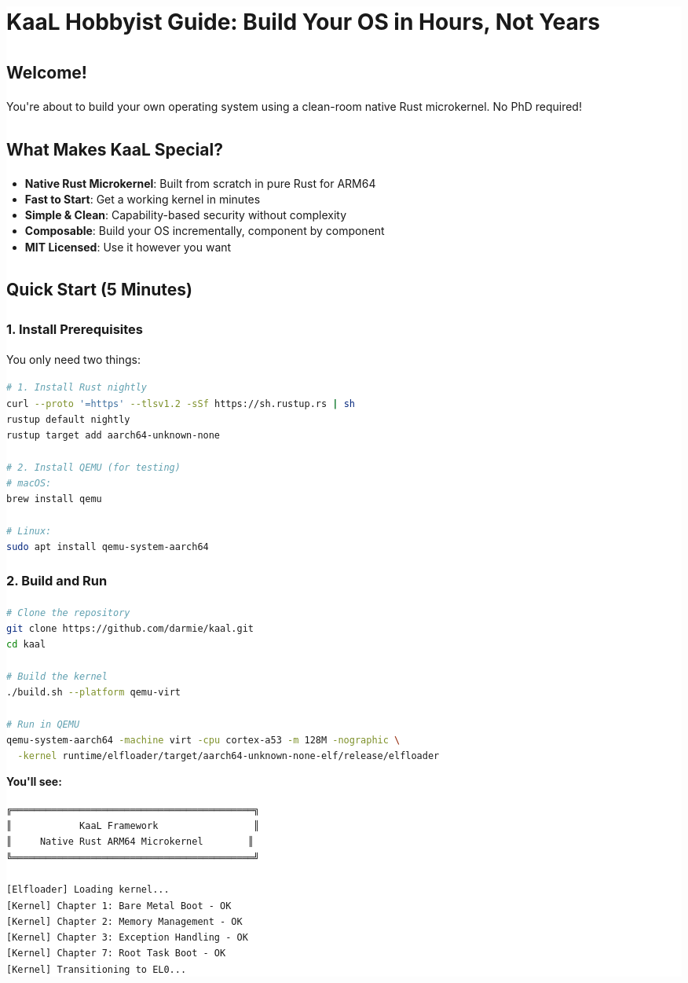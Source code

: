 # KaaL Hobbyist Guide: Build Your OS in Hours, Not Years

## Welcome!

You're about to build your own operating system using a clean-room native Rust microkernel. No PhD required!

## What Makes KaaL Special?

- **Native Rust Microkernel**: Built from scratch in pure Rust for ARM64
- **Fast to Start**: Get a working kernel in minutes
- **Simple & Clean**: Capability-based security without complexity
- **Composable**: Build your OS incrementally, component by component
- **MIT Licensed**: Use it however you want

## Quick Start (5 Minutes)

### 1. Install Prerequisites

You only need two things:

```bash
# 1. Install Rust nightly
curl --proto '=https' --tlsv1.2 -sSf https://sh.rustup.rs | sh
rustup default nightly
rustup target add aarch64-unknown-none

# 2. Install QEMU (for testing)
# macOS:
brew install qemu

# Linux:
sudo apt install qemu-system-aarch64
```

### 2. Build and Run

```bash
# Clone the repository
git clone https://github.com/darmie/kaal.git
cd kaal

# Build the kernel
./build.sh --platform qemu-virt

# Run in QEMU
qemu-system-aarch64 -machine virt -cpu cortex-a53 -m 128M -nographic \
  -kernel runtime/elfloader/target/aarch64-unknown-none-elf/release/elfloader
```

**You'll see:**
```
╔═══════════════════════════════════════════╗
║            KaaL Framework                 ║
║     Native Rust ARM64 Microkernel        ║
╚═══════════════════════════════════════════╝

[Elfloader] Loading kernel...
[Kernel] Chapter 1: Bare Metal Boot - OK
[Kernel] Chapter 2: Memory Management - OK
[Kernel] Chapter 3: Exception Handling - OK
[Kernel] Chapter 7: Root Task Boot - OK
[Kernel] Transitioning to EL0...
```